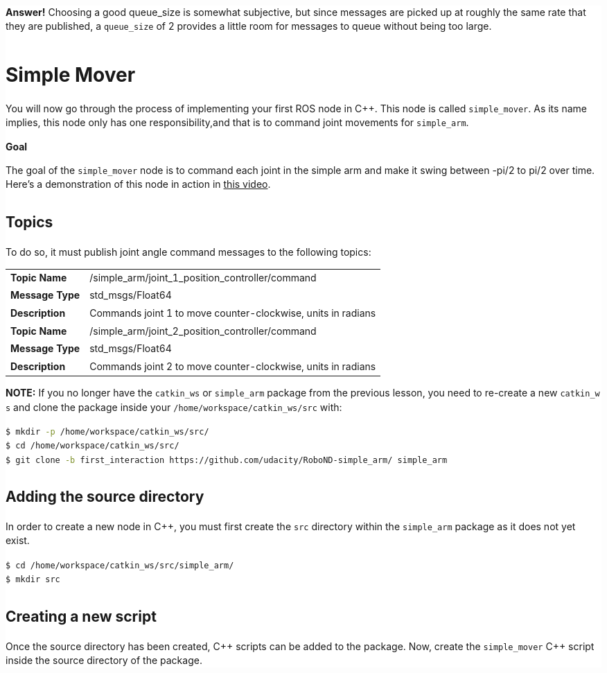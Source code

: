 **Answer!** Choosing a good queue_size is somewhat subjective, but since messages are picked up at roughly the same rate that they are published, a `queue_size` of 2 provides a little room for messages to queue without being too large.

# Simple Mover
You will now go through the process of implementing your first ROS node in C++. This node is called `simple_mover`. As its name implies, this node only has one responsibility,and that is to command joint movements for `simple_arm`.

**Goal**

The goal of the `simple_mover` node is to command each joint in the simple arm and make it swing between -pi/2 to pi/2 over time. Here’s a demonstration of this node in action in [this video](https://youtu.be/Ki5LkE_xir4).

## Topics

To do so, it must publish joint angle command messages to the following topics:

| | |
|--------------|--------------------------------------------------------------|
| **Topic Name**   | /simple_arm/joint_1_position_controller/command              |
| **Message Type** | std_msgs/Float64                                             |
| **Description**  | Commands joint 1 to move counter-clockwise, units in radians |
| **Topic Name**   | /simple_arm/joint_2_position_controller/command              |
| **Message Type** | std_msgs/Float64                                             |
| **Description**  | Commands joint 2 to move counter-clockwise, units in radians |

**NOTE:** If you no longer have the `catkin_ws` or `simple_arm` package from the previous lesson, you need to re-create a new `catkin_ws` and clone the package inside your `/home/workspace/catkin_ws/src` with:

```bash
$ mkdir -p /home/workspace/catkin_ws/src/
$ cd /home/workspace/catkin_ws/src/
$ git clone -b first_interaction https://github.com/udacity/RoboND-simple_arm/ simple_arm
```

## Adding the source directory
In order to create a new node in C++, you must first create the `src` directory within the `simple_arm` package as it does not yet exist.

```bash
$ cd /home/workspace/catkin_ws/src/simple_arm/
$ mkdir src
```

## Creating a new script
Once the source directory has been created, C++ scripts can be added to the package. Now, create the `simple_mover` C++ script inside the source directory of the package.
